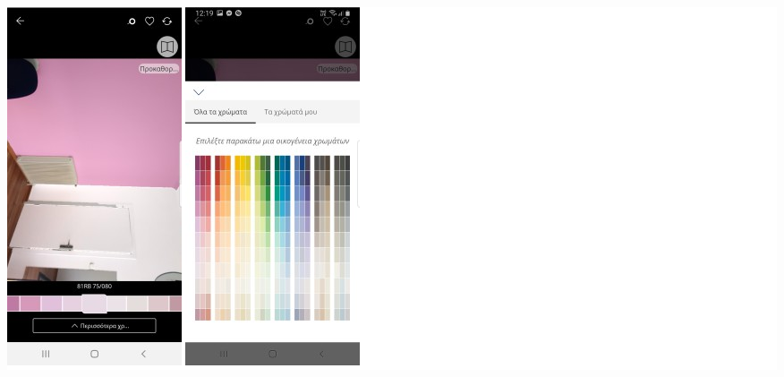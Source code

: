 ![vivechrom3](/images/vivechrom/Screenshot_20211107-121921_Visualizer.jpg)
![vivechrom4](/images/vivechrom/Screenshot_20211107-121937_Visualizer.jpg)